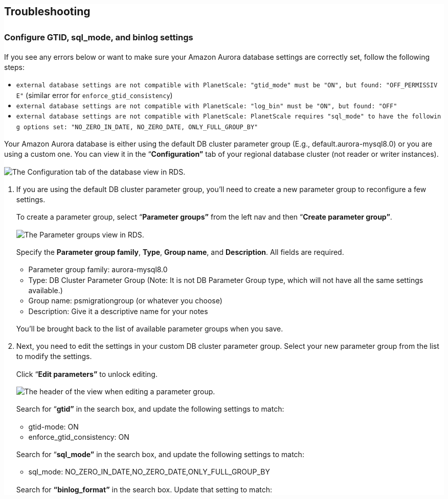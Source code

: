 ## Troubleshooting

### Configure GTID, sql_mode, and binlog settings

If you see any errors below or want to make sure your Amazon Aurora database settings are correctly set, follow the following steps:

- `external database settings are not compatible with PlanetScale: "gtid_mode" must be "ON", but found: "OFF_PERMISSIVE"` (similar error for `enforce_gtid_consistency`)
- `external database settings are not compatible with PlanetScale: "log_bin" must be "ON", but found: "OFF"`
- `external database settings are not compatible with PlanetScale: PlanetScale requires "sql_mode" to have the following options set: "NO_ZERO_IN_DATE, NO_ZERO_DATE, ONLY_FULL_GROUP_BY"`

Your Amazon Aurora database is either using the default DB cluster parameter group (E.g., default.aurora-mysql8.0) or you are using a custom one. You can view it in the “**Configuration”** tab of your regional database cluster (not reader or writer instances).

![The Configuration tab of the database view in RDS.](/assets/docs/imports/amazon-aurora-migration-guide/the-configuration-tab-of-the-database-view-in-aurora.jpg)

1. If you are using the default DB cluster parameter group, you’ll need to create a new parameter group to reconfigure a few settings.

   To create a parameter group, select “**Parameter groups”** from the left nav and then “**Create parameter group”**.

   ![The Parameter groups view in RDS.](/assets/docs/imports/aws-rds-migration-guide/the-parameter-groups-view-in-rds.png)

   Specify the **Parameter group family**, **Type**, **Group name**, and **Description**. All fields are required.

   - Parameter group family: aurora-mysql8.0
   - Type: DB Cluster Parameter Group (Note: It is not DB Parameter Group type, which will not have all the same settings available.)
   - Group name: psmigrationgroup (or whatever you choose)
   - Description: Give it a descriptive name for your notes

   You’ll be brought back to the list of available parameter groups when you save.

2. Next, you need to edit the settings in your custom DB cluster parameter group. Select your new parameter group from the list to modify the settings.

   Click “**Edit parameters”** to unlock editing.

   ![The header of the view when editing a parameter group.](/assets/docs/imports/aws-rds-migration-guide/the-header-of-the-view-when-editing-a-parameter-group.png)

   Search for “**gtid”** in the search box, and update the following settings to match:

   - gtid-mode: ON
   - enforce_gtid_consistency: ON

   Search for “**sql_mode”** in the search box, and update the following settings to match:

   - sql_mode: NO_ZERO_IN_DATE,NO_ZERO_DATE,ONLY_FULL_GROUP_BY

   Search for **“binlog_format”** in the search box. Update that setting to match:
